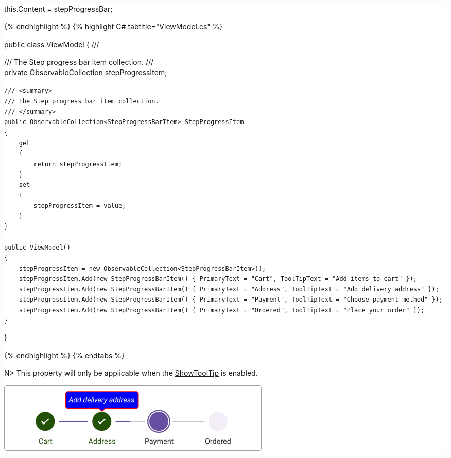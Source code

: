 this.Content = stepProgressBar;

{% endhighlight %}
{% highlight C# tabtitle="ViewModel.cs" %}

public class ViewModel
{
    /// <summary>
    /// The Step progress bar item collection.
    /// </summary>
    private ObservableCollection<StepProgressBarItem> stepProgressItem;

    /// <summary>
    /// The Step progress bar item collection.
    /// </summary>
    public ObservableCollection<StepProgressBarItem> StepProgressItem
    {
        get
        {
            return stepProgressItem;
        }
        set
        {
            stepProgressItem = value;
        }
    }

    public ViewModel()
    {
        stepProgressItem = new ObservableCollection<StepProgressBarItem>();
        stepProgressItem.Add(new StepProgressBarItem() { PrimaryText = "Cart", ToolTipText = "Add items to cart" });
        stepProgressItem.Add(new StepProgressBarItem() { PrimaryText = "Address", ToolTipText = "Add delivery address" });
        stepProgressItem.Add(new StepProgressBarItem() { PrimaryText = "Payment", ToolTipText = "Choose payment method" });
        stepProgressItem.Add(new StepProgressBarItem() { PrimaryText = "Ordered", ToolTipText = "Place your order" });
    }
}

{% endhighlight %}
{% endtabs %}

N> This property will only be applicable when the [ShowToolTip](https://help.syncfusion.com/cr/maui/Syncfusion.Maui.ProgressBar.SfStepProgressBar.html#Syncfusion_Maui_ProgressBar_SfStepProgressBar_ShowToolTip) is enabled.

![tooltip-customization-in-maui-stepprogressbar](images/tooltip/tooltip-customization-in-maui-stepprogressbar.png)
